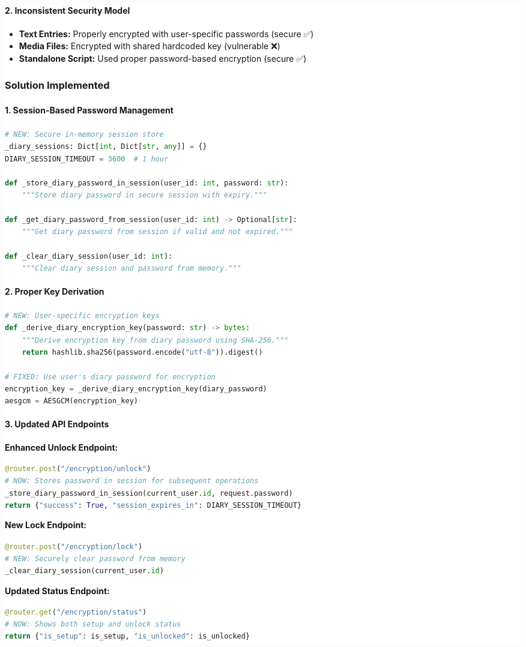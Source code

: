 #### 2. **Inconsistent Security Model**
- **Text Entries:** Properly encrypted with user-specific passwords (secure ✅)
- **Media Files:** Encrypted with shared hardcoded key (vulnerable ❌)
- **Standalone Script:** Used proper password-based encryption (secure ✅)

### **Solution Implemented**

#### 1. **Session-Based Password Management**
```python
# NEW: Secure in-memory session store
_diary_sessions: Dict[int, Dict[str, any]] = {}
DIARY_SESSION_TIMEOUT = 3600  # 1 hour

def _store_diary_password_in_session(user_id: int, password: str):
    """Store diary password in secure session with expiry."""
    
def _get_diary_password_from_session(user_id: int) -> Optional[str]:
    """Get diary password from session if valid and not expired."""
    
def _clear_diary_session(user_id: int):
    """Clear diary session and password from memory."""
```

#### 2. **Proper Key Derivation**
```python
# NEW: User-specific encryption keys
def _derive_diary_encryption_key(password: str) -> bytes:
    """Derive encryption key from diary password using SHA-256."""
    return hashlib.sha256(password.encode("utf-8")).digest()

# FIXED: Use user's diary password for encryption
encryption_key = _derive_diary_encryption_key(diary_password)
aesgcm = AESGCM(encryption_key)
```

#### 3. **Updated API Endpoints**

**Enhanced Unlock Endpoint:**
```python
@router.post("/encryption/unlock")
# NOW: Stores password in session for subsequent operations
_store_diary_password_in_session(current_user.id, request.password)
return {"success": True, "session_expires_in": DIARY_SESSION_TIMEOUT}
```

**New Lock Endpoint:**
```python
@router.post("/encryption/lock")
# NEW: Securely clear password from memory
_clear_diary_session(current_user.id)
```

**Updated Status Endpoint:**
```python
@router.get("/encryption/status")
# NOW: Shows both setup and unlock status
return {"is_setup": is_setup, "is_unlocked": is_unlocked}
```
